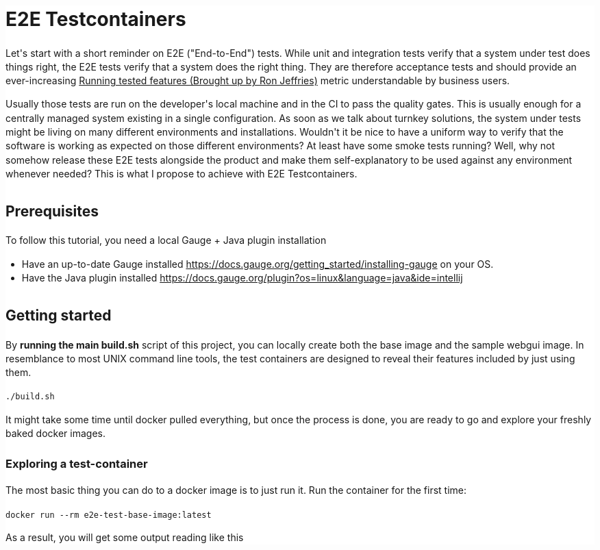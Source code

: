 # E2E Testcontainers

Let's start with a short reminder on E2E ("End-to-End") tests. While unit and integration tests verify that a system 
under test does things right, the E2E tests verify that a system does the right thing. They are therefore acceptance 
tests and should provide an ever-increasing
[Running tested features (Brought up by Ron Jeffries)](https://ronjeffries.com/xprog/articles/jatrtsmetric/)
metric understandable by business users.

Usually those tests are run on the developer's local machine and in the CI to pass the quality gates. This is usually
enough for a centrally managed system existing in a single configuration. As soon as we talk about turnkey solutions,
the system under tests might be living on many different environments and installations. Wouldn't it be nice to have a
uniform way to verify that the software is working as expected on those different environments? At least have some smoke
tests running? Well, why not somehow release these E2E tests alongside the product and make them self-explanatory to be
used against any environment whenever needed? This is what I propose to achieve with E2E Testcontainers.

## Prerequisites
To follow this tutorial, you need a local Gauge + Java plugin installation

* Have an up-to-date Gauge installed https://docs.gauge.org/getting_started/installing-gauge on your OS.
* Have the Java plugin installed https://docs.gauge.org/plugin?os=linux&language=java&ide=intellij

## Getting started
By **running the main build.sh** script of this project, you can locally create both the base image and the sample webgui
image. In resemblance to most UNIX command line tools, the test containers are designed to reveal their features
included by just using them.

    ./build.sh

It might take some time until docker pulled everything, but once the process is done, you are ready to go and explore
your freshly baked docker images.

### Exploring a test-container

The most basic thing you can do to a docker image is to just run it. Run the container for the first time:

    docker run --rm e2e-test-base-image:latest

As a result, you will get some output reading like this
